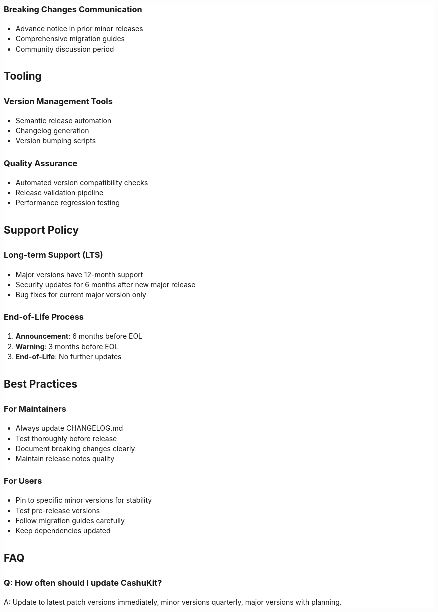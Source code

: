 ### Breaking Changes Communication
- Advance notice in prior minor releases
- Comprehensive migration guides
- Community discussion period

## Tooling

### Version Management Tools
- Semantic release automation
- Changelog generation
- Version bumping scripts

### Quality Assurance
- Automated version compatibility checks
- Release validation pipeline
- Performance regression testing

## Support Policy

### Long-term Support (LTS)
- Major versions have 12-month support
- Security updates for 6 months after new major release
- Bug fixes for current major version only

### End-of-Life Process
1. **Announcement**: 6 months before EOL
2. **Warning**: 3 months before EOL
3. **End-of-Life**: No further updates

## Best Practices

### For Maintainers
- Always update CHANGELOG.md
- Test thoroughly before release
- Document breaking changes clearly
- Maintain release notes quality

### For Users
- Pin to specific minor versions for stability
- Test pre-release versions
- Follow migration guides carefully
- Keep dependencies updated

## FAQ

### Q: How often should I update CashuKit?
A: Update to latest patch versions immediately, minor versions quarterly, major versions with planning.
